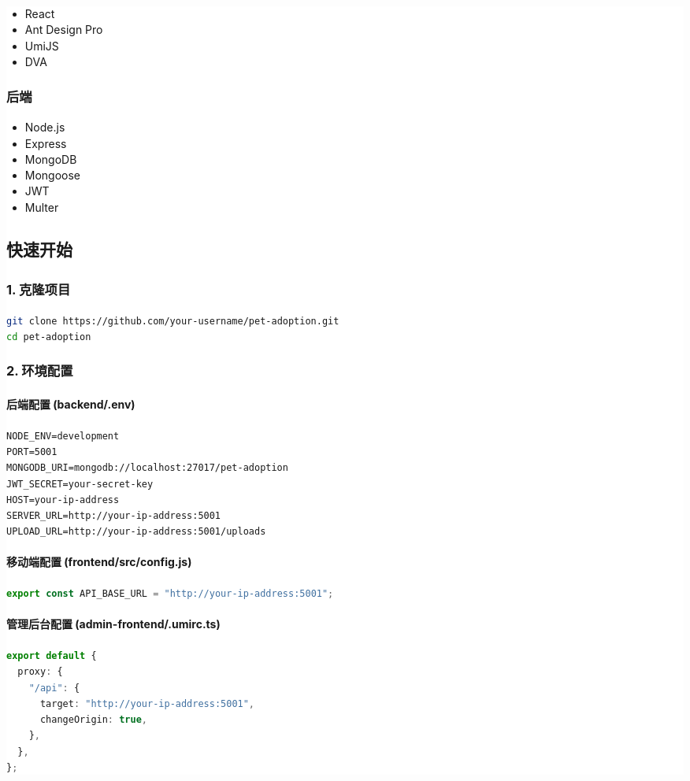 - React
- Ant Design Pro
- UmiJS
- DVA

### 后端

- Node.js
- Express
- MongoDB
- Mongoose
- JWT
- Multer

## 快速开始

### 1. 克隆项目

```bash
git clone https://github.com/your-username/pet-adoption.git
cd pet-adoption
```

### 2. 环境配置

#### 后端配置 (backend/.env)

```env
NODE_ENV=development
PORT=5001
MONGODB_URI=mongodb://localhost:27017/pet-adoption
JWT_SECRET=your-secret-key
HOST=your-ip-address
SERVER_URL=http://your-ip-address:5001
UPLOAD_URL=http://your-ip-address:5001/uploads
```

#### 移动端配置 (frontend/src/config.js)

```javascript
export const API_BASE_URL = "http://your-ip-address:5001";
```

#### 管理后台配置 (admin-frontend/.umirc.ts)

```typescript
export default {
  proxy: {
    "/api": {
      target: "http://your-ip-address:5001",
      changeOrigin: true,
    },
  },
};
```
